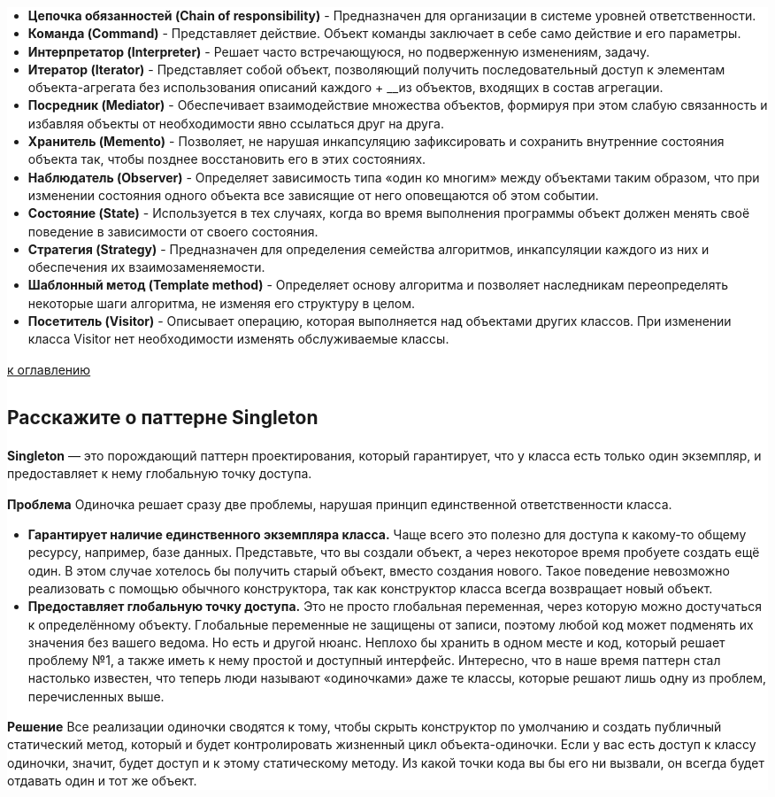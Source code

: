 + __Цепочка обязанностей (Chain of responsibility)__ - Предназначен для организации в системе уровней ответственности.
+ __Команда (Command)__ - Представляет действие. Объект команды заключает в себе само действие и его параметры.
+ __Интерпретатор (Interpreter)__ - Решает часто встречающуюся, но подверженную изменениям, задачу.
+ __Итератор (Iterator)__ - Представляет собой объект, позволяющий получить последовательный доступ к элементам объекта-агрегата без использования описаний каждого + __из объектов, входящих в состав агрегации.
+ __Посредник (Mediator)__ - Обеспечивает взаимодействие множества объектов, формируя при этом слабую связанность и избавляя объекты от необходимости явно ссылаться друг на друга.
+ __Хранитель (Memento)__ - Позволяет, не нарушая инкапсуляцию зафиксировать и сохранить внутренние состояния объекта так, чтобы позднее восстановить его в этих состояниях.
+ __Наблюдатель (Observer)__ - Определяет зависимость типа «один ко многим» между объектами таким образом, что при изменении состояния одного объекта все зависящие от него оповещаются об этом событии.
+ __Состояние (State)__ - Используется в тех случаях, когда во время выполнения программы объект должен менять своё поведение в зависимости от своего состояния.
+ __Стратегия (Strategy)__ - Предназначен для определения семейства алгоритмов, инкапсуляции каждого из них и обеспечения их взаимозаменяемости.
+ __Шаблонный метод (Template method)__ - Определяет основу алгоритма и позволяет наследникам переопределять некоторые шаги алгоритма, не изменяя его структуру в целом.
+ __Посетитель (Visitor)__ - Описывает операцию, которая выполняется над объектами других классов. При изменении класса Visitor нет необходимости изменять обслуживаемые классы.

[к оглавлению](#Шаблоны-проектирования)

## Расскажите о паттерне Singleton
__Singleton__ — это порождающий паттерн проектирования, который гарантирует, что у класса есть только один экземпляр, и предоставляет к нему глобальную точку доступа.

__Проблема__
Одиночка решает сразу две проблемы, нарушая принцип единственной ответственности класса.
+ __Гарантирует наличие единственного экземпляра класса.__ Чаще всего это полезно для доступа к какому-то общему ресурсу, например, базе данных.
Представьте, что вы создали объект, а через некоторое время пробуете создать ещё один. В этом случае хотелось бы получить старый объект, вместо создания нового.
Такое поведение невозможно реализовать с помощью обычного конструктора, так как конструктор класса всегда возвращает новый объект.
+ __Предоставляет глобальную точку доступа.__ Это не просто глобальная переменная, через которую можно достучаться к определённому объекту. Глобальные переменные не защищены от записи, поэтому любой код может подменять их значения без вашего ведома.
Но есть и другой нюанс. Неплохо бы хранить в одном месте и код, который решает проблему №1, а также иметь к нему простой и доступный интерфейс.
Интересно, что в наше время паттерн стал настолько известен, что теперь люди называют «одиночками» даже те классы, которые решают лишь одну из проблем, перечисленных выше.

__Решение__
Все реализации одиночки сводятся к тому, чтобы скрыть конструктор по умолчанию и создать публичный статический метод, который и будет контролировать жизненный цикл объекта-одиночки.
Если у вас есть доступ к классу одиночки, значит, будет доступ и к этому статическому методу. Из какой точки кода вы бы его ни вызвали, он всегда будет отдавать один и тот же объект.
